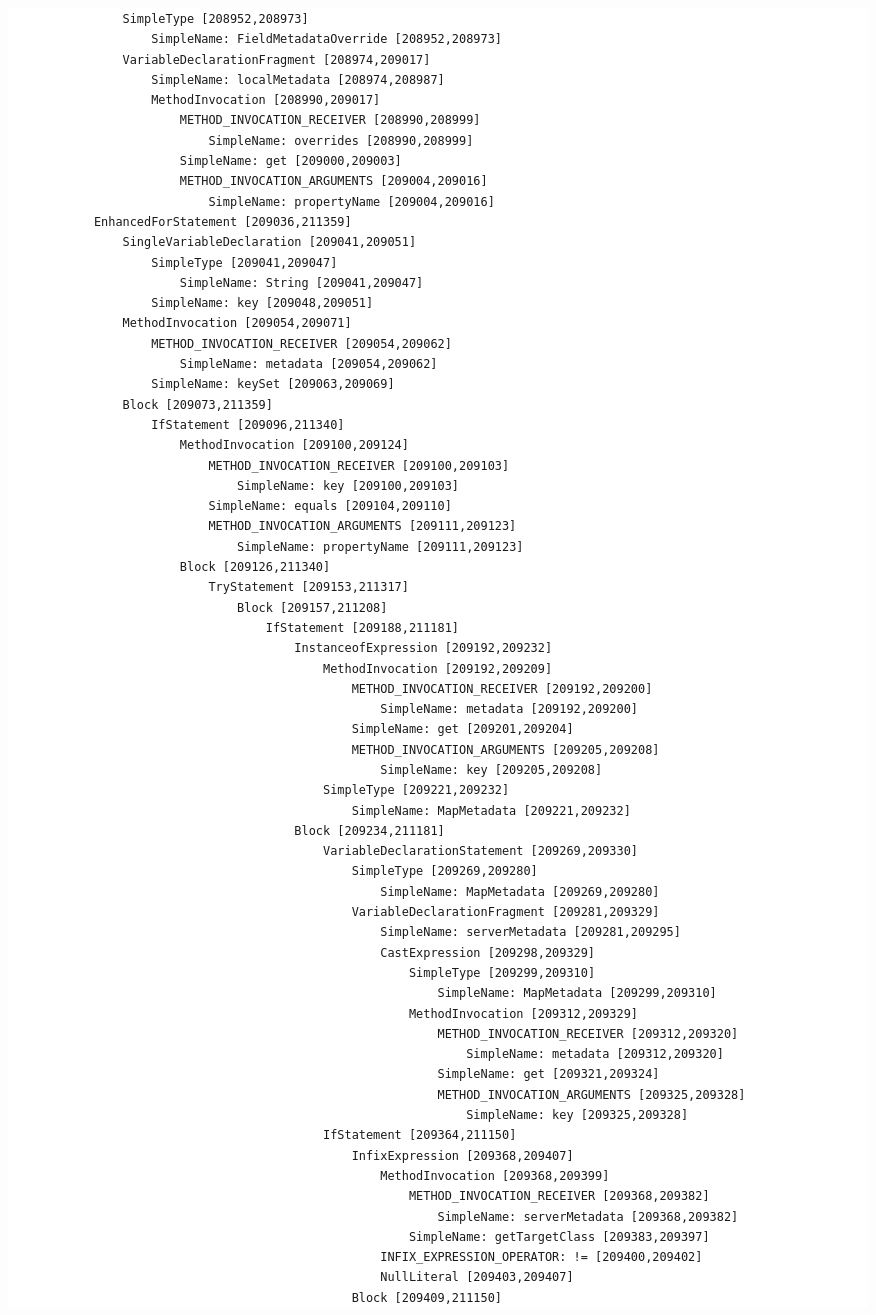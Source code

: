                     SimpleType [208952,208973]
                        SimpleName: FieldMetadataOverride [208952,208973]
                    VariableDeclarationFragment [208974,209017]
                        SimpleName: localMetadata [208974,208987]
                        MethodInvocation [208990,209017]
                            METHOD_INVOCATION_RECEIVER [208990,208999]
                                SimpleName: overrides [208990,208999]
                            SimpleName: get [209000,209003]
                            METHOD_INVOCATION_ARGUMENTS [209004,209016]
                                SimpleName: propertyName [209004,209016]
                EnhancedForStatement [209036,211359]
                    SingleVariableDeclaration [209041,209051]
                        SimpleType [209041,209047]
                            SimpleName: String [209041,209047]
                        SimpleName: key [209048,209051]
                    MethodInvocation [209054,209071]
                        METHOD_INVOCATION_RECEIVER [209054,209062]
                            SimpleName: metadata [209054,209062]
                        SimpleName: keySet [209063,209069]
                    Block [209073,211359]
                        IfStatement [209096,211340]
                            MethodInvocation [209100,209124]
                                METHOD_INVOCATION_RECEIVER [209100,209103]
                                    SimpleName: key [209100,209103]
                                SimpleName: equals [209104,209110]
                                METHOD_INVOCATION_ARGUMENTS [209111,209123]
                                    SimpleName: propertyName [209111,209123]
                            Block [209126,211340]
                                TryStatement [209153,211317]
                                    Block [209157,211208]
                                        IfStatement [209188,211181]
                                            InstanceofExpression [209192,209232]
                                                MethodInvocation [209192,209209]
                                                    METHOD_INVOCATION_RECEIVER [209192,209200]
                                                        SimpleName: metadata [209192,209200]
                                                    SimpleName: get [209201,209204]
                                                    METHOD_INVOCATION_ARGUMENTS [209205,209208]
                                                        SimpleName: key [209205,209208]
                                                SimpleType [209221,209232]
                                                    SimpleName: MapMetadata [209221,209232]
                                            Block [209234,211181]
                                                VariableDeclarationStatement [209269,209330]
                                                    SimpleType [209269,209280]
                                                        SimpleName: MapMetadata [209269,209280]
                                                    VariableDeclarationFragment [209281,209329]
                                                        SimpleName: serverMetadata [209281,209295]
                                                        CastExpression [209298,209329]
                                                            SimpleType [209299,209310]
                                                                SimpleName: MapMetadata [209299,209310]
                                                            MethodInvocation [209312,209329]
                                                                METHOD_INVOCATION_RECEIVER [209312,209320]
                                                                    SimpleName: metadata [209312,209320]
                                                                SimpleName: get [209321,209324]
                                                                METHOD_INVOCATION_ARGUMENTS [209325,209328]
                                                                    SimpleName: key [209325,209328]
                                                IfStatement [209364,211150]
                                                    InfixExpression [209368,209407]
                                                        MethodInvocation [209368,209399]
                                                            METHOD_INVOCATION_RECEIVER [209368,209382]
                                                                SimpleName: serverMetadata [209368,209382]
                                                            SimpleName: getTargetClass [209383,209397]
                                                        INFIX_EXPRESSION_OPERATOR: != [209400,209402]
                                                        NullLiteral [209403,209407]
                                                    Block [209409,211150]